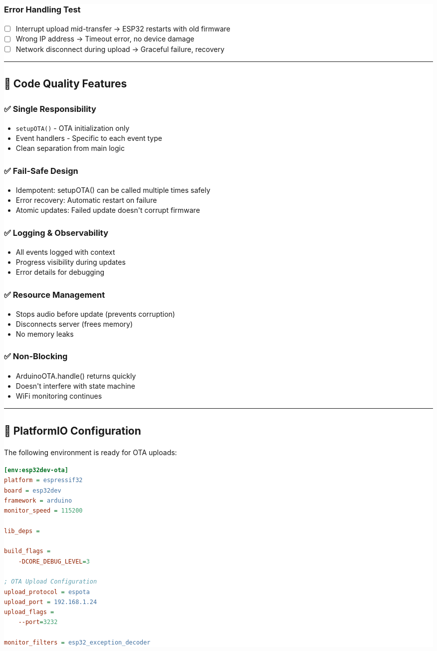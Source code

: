 ### Error Handling Test
- [ ] Interrupt upload mid-transfer → ESP32 restarts with old firmware
- [ ] Wrong IP address → Timeout error, no device damage
- [ ] Network disconnect during upload → Graceful failure, recovery

---

## 📝 Code Quality Features

### ✅ Single Responsibility
- `setupOTA()` - OTA initialization only
- Event handlers - Specific to each event type
- Clean separation from main logic

### ✅ Fail-Safe Design
- Idempotent: setupOTA() can be called multiple times safely
- Error recovery: Automatic restart on failure
- Atomic updates: Failed update doesn't corrupt firmware

### ✅ Logging & Observability
- All events logged with context
- Progress visibility during updates
- Error details for debugging

### ✅ Resource Management
- Stops audio before update (prevents corruption)
- Disconnects server (frees memory)
- No memory leaks

### ✅ Non-Blocking
- ArduinoOTA.handle() returns quickly
- Doesn't interfere with state machine
- WiFi monitoring continues

---

## 🎯 PlatformIO Configuration

The following environment is ready for OTA uploads:

```ini
[env:esp32dev-ota]
platform = espressif32
board = esp32dev
framework = arduino
monitor_speed = 115200

lib_deps =

build_flags =
    -DCORE_DEBUG_LEVEL=3

; OTA Upload Configuration
upload_protocol = espota
upload_port = 192.168.1.24
upload_flags =
    --port=3232

monitor_filters = esp32_exception_decoder
```
